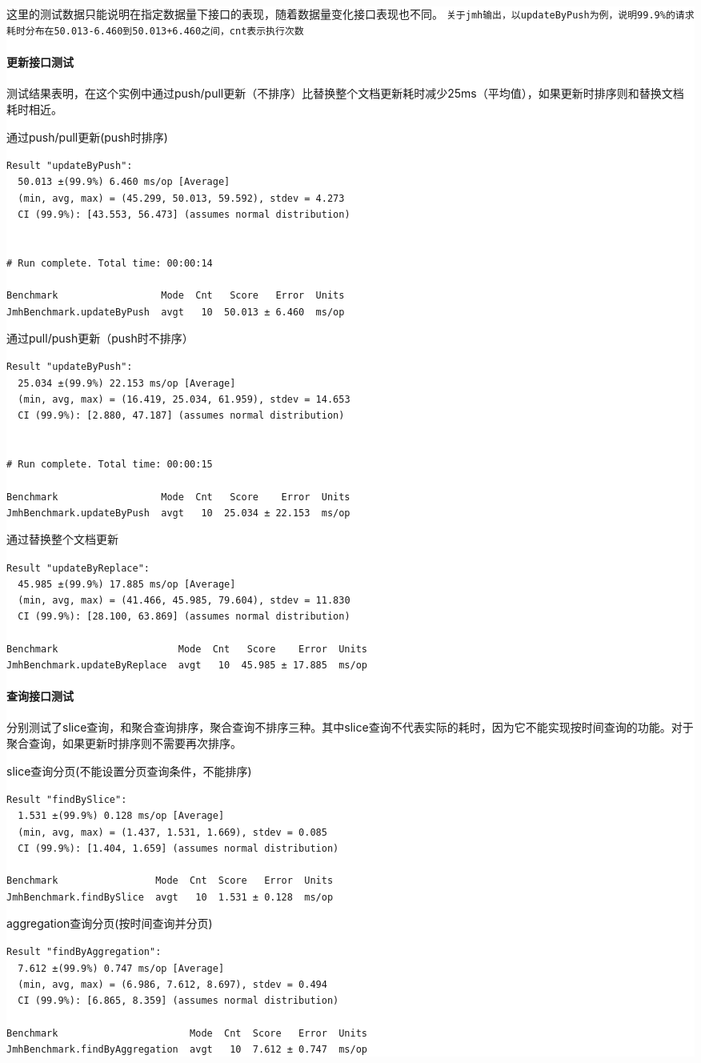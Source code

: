 这里的测试数据只能说明在指定数据量下接口的表现，随着数据量变化接口表现也不同。
`关于jmh输出，以updateByPush为例，说明99.9%的请求耗时分布在50.013-6.460到50.013+6.460之间，cnt表示执行次数`
#### 更新接口测试
测试结果表明，在这个实例中通过push/pull更新（不排序）比替换整个文档更新耗时减少25ms（平均值），如果更新时排序则和替换文档耗时相近。

通过push/pull更新(push时排序)
```
Result "updateByPush":
  50.013 ±(99.9%) 6.460 ms/op [Average]
  (min, avg, max) = (45.299, 50.013, 59.592), stdev = 4.273
  CI (99.9%): [43.553, 56.473] (assumes normal distribution)


# Run complete. Total time: 00:00:14

Benchmark                  Mode  Cnt   Score   Error  Units
JmhBenchmark.updateByPush  avgt   10  50.013 ± 6.460  ms/op

```
通过pull/push更新（push时不排序）
```
Result "updateByPush":
  25.034 ±(99.9%) 22.153 ms/op [Average]
  (min, avg, max) = (16.419, 25.034, 61.959), stdev = 14.653
  CI (99.9%): [2.880, 47.187] (assumes normal distribution)


# Run complete. Total time: 00:00:15

Benchmark                  Mode  Cnt   Score    Error  Units
JmhBenchmark.updateByPush  avgt   10  25.034 ± 22.153  ms/op
```
通过替换整个文档更新
```
Result "updateByReplace":
  45.985 ±(99.9%) 17.885 ms/op [Average]
  (min, avg, max) = (41.466, 45.985, 79.604), stdev = 11.830
  CI (99.9%): [28.100, 63.869] (assumes normal distribution)

Benchmark                     Mode  Cnt   Score    Error  Units
JmhBenchmark.updateByReplace  avgt   10  45.985 ± 17.885  ms/op
```

#### 查询接口测试
分别测试了slice查询，和聚合查询排序，聚合查询不排序三种。其中slice查询不代表实际的耗时，因为它不能实现按时间查询的功能。对于聚合查询，如果更新时排序则不需要再次排序。

slice查询分页(不能设置分页查询条件，不能排序)
```
Result "findBySlice":
  1.531 ±(99.9%) 0.128 ms/op [Average]
  (min, avg, max) = (1.437, 1.531, 1.669), stdev = 0.085
  CI (99.9%): [1.404, 1.659] (assumes normal distribution)

Benchmark                 Mode  Cnt  Score   Error  Units
JmhBenchmark.findBySlice  avgt   10  1.531 ± 0.128  ms/op
```
aggregation查询分页(按时间查询并分页)
```
Result "findByAggregation":
  7.612 ±(99.9%) 0.747 ms/op [Average]
  (min, avg, max) = (6.986, 7.612, 8.697), stdev = 0.494
  CI (99.9%): [6.865, 8.359] (assumes normal distribution)

Benchmark                       Mode  Cnt  Score   Error  Units
JmhBenchmark.findByAggregation  avgt   10  7.612 ± 0.747  ms/op
```

  [1]: https://github.com/xianfengsong/someDemo/tree/master/spring-boot-study